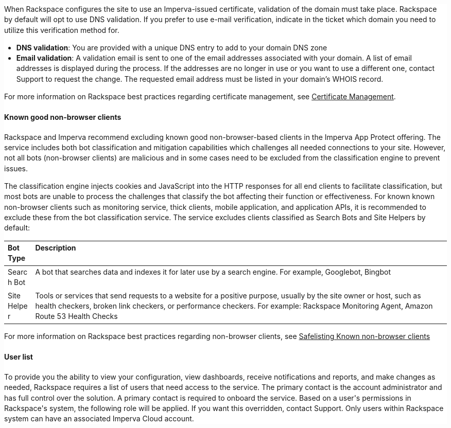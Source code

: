 When Rackspace configures the site to use an Imperva-issued certificate,
validation of the domain must take place. Rackspace by default will opt to
use DNS validation. If you prefer to use e-mail verification, indicate
in the ticket which domain you need to utilize this verification method for.   

- **DNS validation**: You are provided with a unique DNS entry to add to your
  domain DNS zone
- **Email validation**: A validation email is sent to one of the email
  addresses associated with your domain. A list of email addresses is
  displayed during the process. If the addresses are no longer in use or you
  want to use a different one, contact Support to request the change. The
  requested email address must be listed in your domain’s WHOIS record.

For more information on Rackspace best practices regarding certificate
management, see
[Certificate Management](/support/how-to/best-practices-for-imperva-app-protect#certificate-management).

#### Known good non-browser clients

Rackspace and Imperva recommend excluding known good non-browser-based
clients in the Imperva App Protect offering. The service includes both bot
classification and mitigation capabilities which challenges all needed
connections to your site. However, not all bots (non-browser clients) are
malicious and in some cases need to be excluded from the classification
engine to prevent issues.

The classification engine injects cookies and JavaScript into the HTTP
responses for all end clients to facilitate classification, but most bots are
unable to process the challenges that classify the bot affecting their
function or effectiveness. For known known non-browser clients such as
monitoring service, thick clients, mobile application, and application
APIs, it is recommended to exclude these from the bot classification
service. The service excludes clients classified as Search Bots and Site
Helpers by default:

| **Bot Type**  | **Description** |
| :-- | :-- |
| Search Bot  | A bot that searches data and indexes it for later use by a search engine. For example, Googlebot, Bingbot |
| Site Helper  | Tools or services that send requests to a website for a positive purpose, usually by the site owner or host, such as health checkers, broken link checkers, or performance checkers. For example: Rackspace Monitoring Agent, Amazon Route 53 Health Checks  |

For more information on Rackspace best practices regarding non-browser
clients, see
[Safelisting Known non-browser clients](/support/how-to/best-practices-for-imperva-app-protect#safelisting-known-non-browser-clients)

#### User list

To provide you the ability to view your configuration, view dashboards, receive
notifications and reports, and make changes as needed, Rackspace requires a
list of users that need access to the service. The primary contact is the
account administrator and has full control over the solution. A primary contact
is required to onboard the service. Based on a user's permissions in
Rackspace's system, the following role will be applied. If you want this
overridden, contact Support. Only users within Rackspace system can have an
associated Imperva Cloud account.
